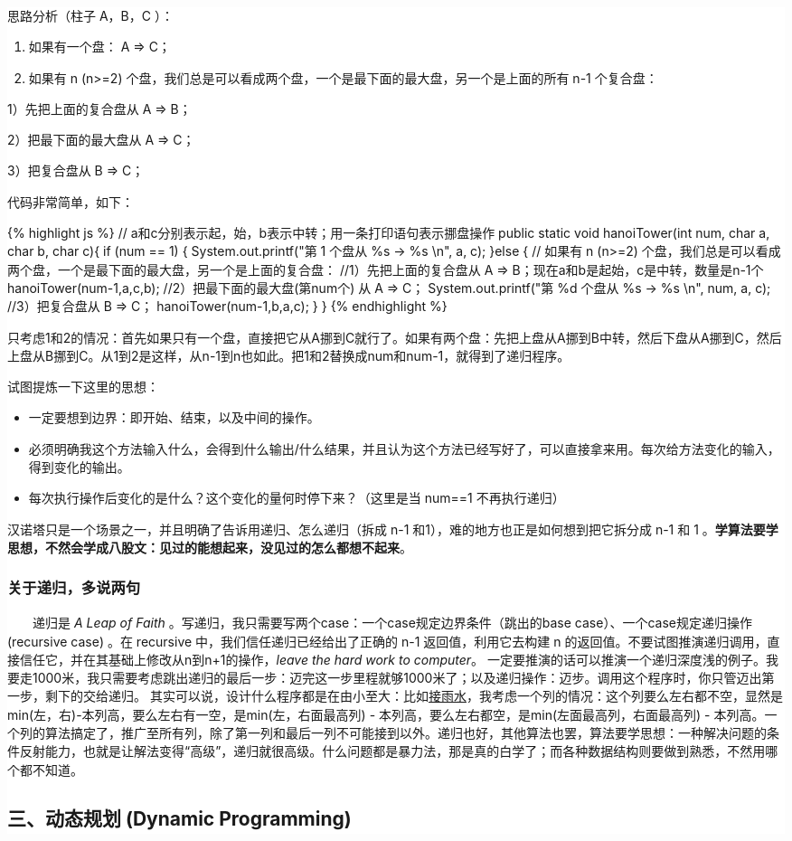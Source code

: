 思路分析（柱子 A，B，C ）：

1. 如果有一个盘： A => C；

2. 如果有 n (n>=2) 个盘，我们总是可以看成两个盘，一个是最下面的最大盘，另一个是上面的所有 n-1 个复合盘：

1）先把上面的复合盘从 A => B；

2）把最下面的最大盘从 A => C；

3）把复合盘从 B => C；

代码非常简单，如下：

{% highlight js %}
// a和c分别表示起，始，b表示中转；用一条打印语句表示挪盘操作
public static void hanoiTower(int num, char a, char b, char c){
        if (num == 1) {
            System.out.printf("第 1 个盘从 %s → %s \n", a, c);
        }else {
            // 如果有 n (n>=2) 个盘，我们总是可以看成两个盘，一个是最下面的最大盘，另一个是上面的复合盘：
            //1）先把上面的复合盘从 A => B；现在a和b是起始，c是中转，数量是n-1个
            hanoiTower(num-1,a,c,b);
            //2）把最下面的最大盘(第num个) 从 A => C；
            System.out.printf("第 %d 个盘从 %s → %s \n", num, a, c);
            //3）把复合盘从 B => C；
            hanoiTower(num-1,b,a,c);
        }
    }
{% endhighlight %}

只考虑1和2的情况：首先如果只有一个盘，直接把它从A挪到C就行了。如果有两个盘：先把上盘从A挪到B中转，然后下盘从A挪到C，然后上盘从B挪到C。从1到2是这样，从n-1到n也如此。把1和2替换成num和num-1，就得到了递归程序。

试图提炼一下这里的思想：

- 一定要想到边界：即开始、结束，以及中间的操作。

- 必须明确我这个方法输入什么，会得到什么输出/什么结果，并且认为这个方法已经写好了，可以直接拿来用。每次给方法变化的输入，得到变化的输出。

- 每次执行操作后变化的是什么？这个变化的量何时停下来？（这里是当 num==1 不再执行递归）

汉诺塔只是一个场景之一，并且明确了告诉用递归、怎么递归（拆成 n-1 和1），难的地方也正是如何想到把它拆分成 n-1 和 1 。**学算法要学思想，不然会学成八股文：见过的能想起来，没见过的怎么都想不起来**。

### 关于递归，多说两句

&emsp;&emsp;递归是 *A Leap of Faith* 。写递归，我只需要写两个case：一个case规定边界条件（跳出的base case）、一个case规定递归操作 (recursive case) 。在 recursive 中，我们信任递归已经给出了正确的 n-1 返回值，利用它去构建 n 的返回值。不要试图推演递归调用，直接信任它，并在其基础上修改从n到n+1的操作，*leave the hard work to computer*。 一定要推演的话可以推演一个递归深度浅的例子。我要走1000米，我只需要考虑跳出递归的最后一步：迈完这一步里程就够1000米了；以及递归操作：迈步。调用这个程序时，你只管迈出第一步，剩下的交给递归。
其实可以说，设计什么程序都是在由小至大：比如[接雨水](https://leetcode.cn/problems/trapping-rain-water/)，我考虑一个列的情况：这个列要么左右都不空，显然是min(左，右)-本列高，要么左右有一空，是min(左，右面最高列) - 本列高，要么左右都空，是min(左面最高列，右面最高列) - 本列高。一个列的算法搞定了，推广至所有列，除了第一列和最后一列不可能接到以外。递归也好，其他算法也罢，算法要学思想：一种解决问题的条件反射能力，也就是让解法变得“高级”，递归就很高级。什么问题都是暴力法，那是真的白学了；而各种数据结构则要做到熟悉，不然用哪个都不知道。

## 三、动态规划 (Dynamic Programming)
